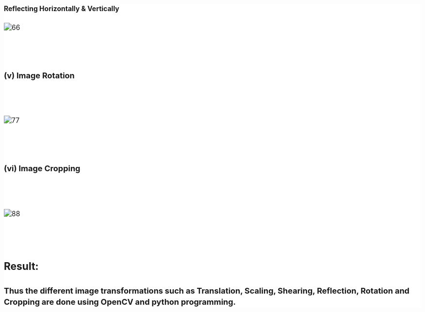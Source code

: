 



#### Reflecting Horizontally & Vertically


![66](https://github.com/sanjaythiyagarajan/IMAGE-TRANSFORMATIONS/assets/119409242/9f152ceb-28fe-4ab3-af1d-53dd4364bd2b)


<br>
<br>


### (v) Image Rotation
<br>
<br>

![77](https://github.com/sanjaythiyagarajan/IMAGE-TRANSFORMATIONS/assets/119409242/583bd299-1955-4e98-9bc2-df15468a49c0)





<br>
<br>



### (vi) Image Cropping
<br>
<br>

![88](https://github.com/sanjaythiyagarajan/IMAGE-TRANSFORMATIONS/assets/119409242/8d14f98e-96ac-4b14-8b9e-31f33ae127d5)



<br>
<br>




## Result: 

### Thus the different image transformations such as Translation, Scaling, Shearing, Reflection, Rotation and Cropping are done using OpenCV and python programming.
